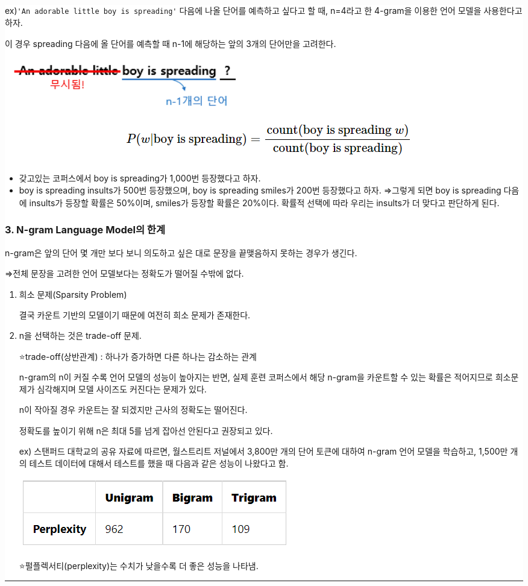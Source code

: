 ex)`'An adorable little boy is spreading'` 다음에 나올 단어를 예측하고 싶다고 할 때, n=4라고 한 4-gram을 이용한 언어 모델을 사용한다고 하자.

이 경우 spreading 다음에 올 단어를 예측할 때 n-1에 해당하는 앞의 3개의 단어만을 고려한다.

![수식12](수식12.png)

- 갖고있는 코퍼스에서 boy is spreading가 1,000번 등장했다고 하자.
- boy is spreading insults가 500번 등장했으며, boy is spreading smiles가 200번 등장했다고 하자.
  ⇒그렇게 되면 boy is spreading 다음에 insults가 등장할 확률은 50%이며, smiles가 등장할 확률은 20%이다. 확률적 선택에 따라 우리는 insults가 더 맞다고 판단하게 된다.

### 3. **N-gram Language Model의 한계**

n-gram은 앞의 단어 몇 개만 보다 보니 의도하고 싶은 대로 문장을 끝맺음하지 못하는 경우가 생긴다.

⇒전체 문장을 고려한 언어 모델보다는 정확도가 떨어질 수밖에 없다.

1. 희소 문제(Sparsity Problem)

   결국 카운트 기반의 모델이기 때문에 여전히 희소 문제가 존재한다.

2. n을 선택하는 것은 trade-off 문제.

   ⭐trade-off(상반관계) : 하나가 증가하면 다른 하나는 감소하는 관계

   n-gram의 n이 커질 수록 언어 모델의 성능이 높아지는 반면, 실제 훈련 코퍼스에서 해당 n-gram을 카운트할 수 있는 확률은 적어지므로 희소문제가 심각해지며 모델 사이즈도 커진다는 문제가 있다.

   n이 작아질 경우 카운트는 잘 되겠지만 근사의 정확도는 떨어진다.

   정확도를 높이기 위해 n은 최대 5를 넘게 잡아선 안된다고 권장되고 있다.

   ex) 스탠퍼드 대학교의 공유 자료에 따르면, 월스트리트 저널에서 3,800만 개의 단어 토큰에 대하여 n-gram 언어 모델을 학습하고, 1,500만 개의 테스트 데이터에 대해서 테스트를 했을 때 다음과 같은 성능이 나왔다고 함.

   ![펄플렉서티](perplexity.png)

   ⭐펄플렉서티(perplexity)는 수치가 낮을수록 더 좋은 성능을 나타냄.

---
